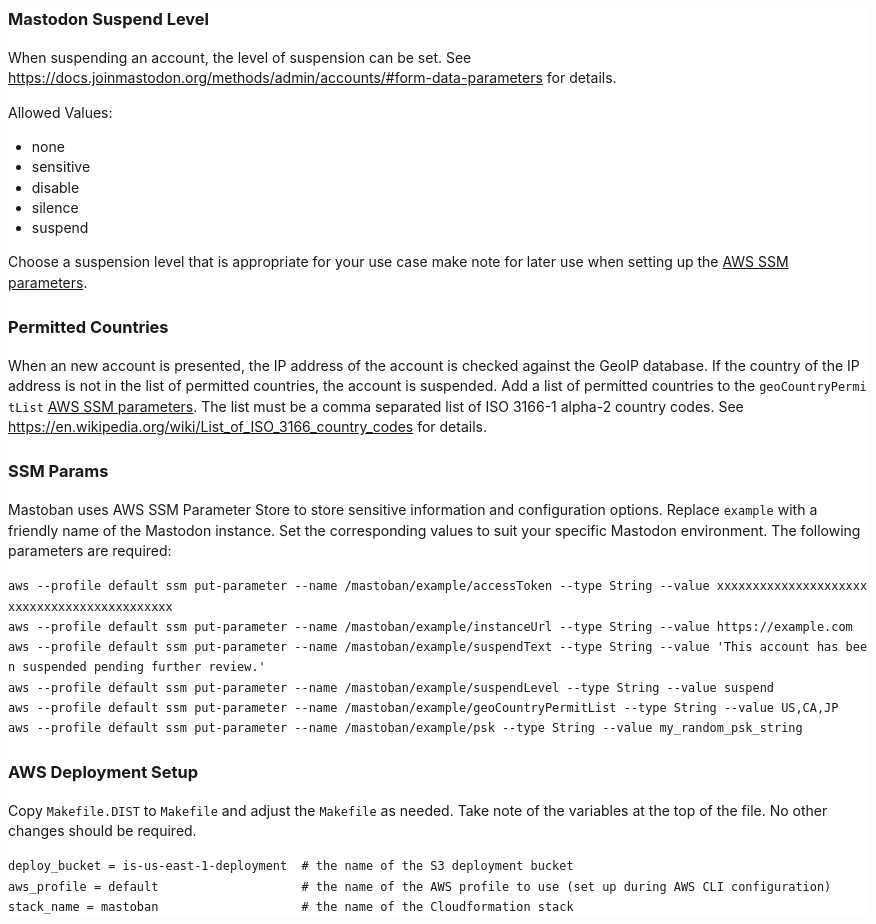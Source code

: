 ### Mastodon Suspend Level
<a id="deployment_suspend_level"></a>
When suspending an account, the level of suspension can be set. See https://docs.joinmastodon.org/methods/admin/accounts/#form-data-parameters for details.

Allowed Values:
- none
- sensitive
- disable
- silence
- suspend

Choose a suspension level that is appropriate for your use case make note for later use when setting up the [AWS SSM parameters](#deployment_ssm).

### Permitted Countries
<a id="deployment_permitted_countries"></a>
When an new account is presented, the IP address of the account is checked against the GeoIP database. If the country of the IP address is not in the list of permitted countries, the account is suspended. Add a list of permitted countries to the `geoCountryPermitList` [AWS SSM parameters](#deployment_ssm). The list must be a comma separated list of ISO 3166-1 alpha-2 country codes. See https://en.wikipedia.org/wiki/List_of_ISO_3166_country_codes for details.

### SSM Params
<a id="deployment_ssm"></a>
Mastoban uses AWS SSM Parameter Store to store sensitive information and configuration options. Replace `example` with a friendly name of the Mastodon instance. Set the corresponding values to suit your specific Mastodon environment. The following parameters are required:

```
aws --profile default ssm put-parameter --name /mastoban/example/accessToken --type String --value xxxxxxxxxxxxxxxxxxxxxxxxxxxxxxxxxxxxxxxxxxxx
aws --profile default ssm put-parameter --name /mastoban/example/instanceUrl --type String --value https://example.com
aws --profile default ssm put-parameter --name /mastoban/example/suspendText --type String --value 'This account has been suspended pending further review.'
aws --profile default ssm put-parameter --name /mastoban/example/suspendLevel --type String --value suspend
aws --profile default ssm put-parameter --name /mastoban/example/geoCountryPermitList --type String --value US,CA,JP
aws --profile default ssm put-parameter --name /mastoban/example/psk --type String --value my_random_psk_string
```

### AWS Deployment Setup
<a id="deployment_deploy_setup"></a>
Copy `Makefile.DIST` to `Makefile` and adjust the `Makefile` as needed. Take note of the variables at the top of the file. No other changes should be required.
```
deploy_bucket = is-us-east-1-deployment  # the name of the S3 deployment bucket
aws_profile = default                    # the name of the AWS profile to use (set up during AWS CLI configuration)
stack_name = mastoban                    # the name of the Cloudformation stack
```
